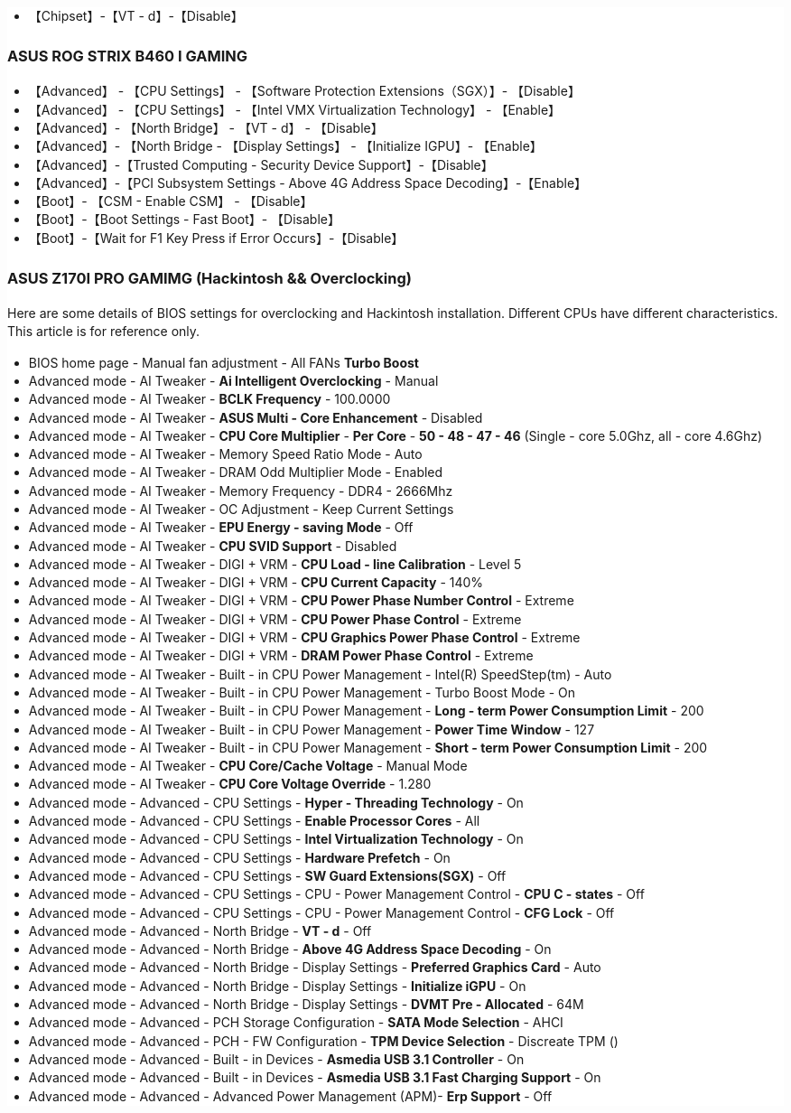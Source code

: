 - 【Chipset】-【VT - d】-【Disable】

### ASUS ROG STRIX B460 I GAMING

- 【Advanced】 - 【CPU Settings】 - 【Software Protection Extensions（SGX）】- 【Disable】
- 【Advanced】 - 【CPU Settings】 - 【Intel VMX Virtualization Technology】 - 【Enable】
- 【Advanced】- 【North Bridge】 - 【VT - d】 - 【Disable】
- 【Advanced】- 【North Bridge - 【Display Settings】 - 【Initialize IGPU】- 【Enable】
- 【Advanced】-【Trusted Computing - Security Device Support】-【Disable】
- 【Advanced】-【PCI Subsystem Settings - Above 4G Address Space Decoding】-【Enable】
- 【Boot】- 【CSM - Enable CSM】 - 【Disable】
- 【Boot】-【Boot Settings - Fast Boot】- 【Disable】
- 【Boot】-【Wait for F1 Key Press if Error Occurs】-【Disable】

### ASUS Z170I PRO GAMIMG (Hackintosh && Overclocking)

Here are some details of BIOS settings for overclocking and Hackintosh installation. Different CPUs have different characteristics. This article is for reference only.

- BIOS home page - Manual fan adjustment - All FANs **Turbo Boost**
- Advanced mode - AI Tweaker - **Ai Intelligent Overclocking** - Manual
- Advanced mode - AI Tweaker - **BCLK Frequency** - 100.0000
- Advanced mode - AI Tweaker - **ASUS Multi - Core Enhancement** - Disabled
- Advanced mode - AI Tweaker - **CPU Core Multiplier** - **Per Core** - **50 - 48 - 47 - 46** (Single - core 5.0Ghz, all - core 4.6Ghz)
- Advanced mode - AI Tweaker - Memory Speed Ratio Mode - Auto
- Advanced mode - AI Tweaker - DRAM Odd Multiplier Mode - Enabled
- Advanced mode - AI Tweaker - Memory Frequency - DDR4 - 2666Mhz
- Advanced mode - AI Tweaker - OC Adjustment - Keep Current Settings
- Advanced mode - AI Tweaker - **EPU Energy - saving Mode** - Off
- Advanced mode - AI Tweaker - **CPU SVID Support** - Disabled
- Advanced mode - AI Tweaker - DIGI + VRM - **CPU Load - line Calibration** - Level 5
- Advanced mode - AI Tweaker - DIGI + VRM - **CPU Current Capacity** - 140%
- Advanced mode - AI Tweaker - DIGI + VRM - **CPU Power Phase Number Control** - Extreme
- Advanced mode - AI Tweaker - DIGI + VRM - **CPU Power Phase Control** - Extreme
- Advanced mode - AI Tweaker - DIGI + VRM - **CPU Graphics Power Phase Control** - Extreme
- Advanced mode - AI Tweaker - DIGI + VRM - **DRAM Power Phase Control** - Extreme
- Advanced mode - AI Tweaker - Built - in CPU Power Management - Intel(R) SpeedStep(tm) - Auto
- Advanced mode - AI Tweaker - Built - in CPU Power Management - Turbo Boost Mode - On
- Advanced mode - AI Tweaker - Built - in CPU Power Management - **Long - term Power Consumption Limit** - 200
- Advanced mode - AI Tweaker - Built - in CPU Power Management - **Power Time Window** - 127
- Advanced mode - AI Tweaker - Built - in CPU Power Management - **Short - term Power Consumption Limit** - 200
- Advanced mode - AI Tweaker - **CPU Core/Cache Voltage** - Manual Mode
- Advanced mode - AI Tweaker - **CPU Core Voltage Override** - 1.280
- Advanced mode - Advanced - CPU Settings - **Hyper - Threading Technology** - On
- Advanced mode - Advanced - CPU Settings - **Enable Processor Cores** - All
- Advanced mode - Advanced - CPU Settings - **Intel Virtualization Technology** - On
- Advanced mode - Advanced - CPU Settings - **Hardware Prefetch** - On
- Advanced mode - Advanced - CPU Settings - **SW Guard Extensions(SGX)** - Off
- Advanced mode - Advanced - CPU Settings - CPU - Power Management Control - **CPU C - states** - Off
- Advanced mode - Advanced - CPU Settings - CPU - Power Management Control - **CFG Lock** - Off
- Advanced mode - Advanced - North Bridge - **VT - d** - Off
- Advanced mode - Advanced - North Bridge - **Above 4G Address Space Decoding** - On
- Advanced mode - Advanced - North Bridge - Display Settings - **Preferred Graphics Card** - Auto
- Advanced mode - Advanced - North Bridge - Display Settings - **Initialize iGPU** - On
- Advanced mode - Advanced - North Bridge - Display Settings - **DVMT Pre - Allocated** - 64M
- Advanced mode - Advanced - PCH Storage Configuration - **SATA Mode Selection** - AHCI
- Advanced mode - Advanced - PCH - FW Configuration - **TPM Device Selection** - Discreate TPM ()
- Advanced mode - Advanced - Built - in Devices - **Asmedia USB 3.1 Controller** - On
- Advanced mode - Advanced - Built - in Devices - **Asmedia USB 3.1 Fast Charging Support** - On
- Advanced mode - Advanced - Advanced Power Management (APM)- **Erp Support** - Off